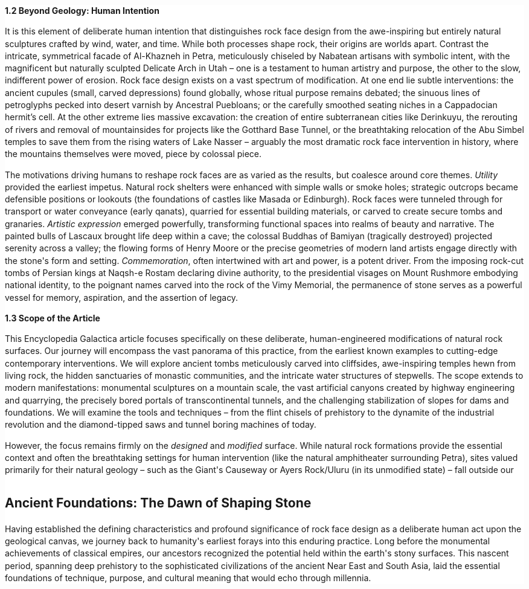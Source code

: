 **1.2 Beyond Geology: Human Intention**

It is this element of deliberate human intention that distinguishes rock face design from the awe-inspiring but entirely natural sculptures crafted by wind, water, and time. While both processes shape rock, their origins are worlds apart. Contrast the intricate, symmetrical facade of Al-Khazneh in Petra, meticulously chiseled by Nabatean artisans with symbolic intent, with the magnificent but naturally sculpted Delicate Arch in Utah – one is a testament to human artistry and purpose, the other to the slow, indifferent power of erosion. Rock face design exists on a vast spectrum of modification. At one end lie subtle interventions: the ancient cupules (small, carved depressions) found globally, whose ritual purpose remains debated; the sinuous lines of petroglyphs pecked into desert varnish by Ancestral Puebloans; or the carefully smoothed seating niches in a Cappadocian hermit’s cell. At the other extreme lies massive excavation: the creation of entire subterranean cities like Derinkuyu, the rerouting of rivers and removal of mountainsides for projects like the Gotthard Base Tunnel, or the breathtaking relocation of the Abu Simbel temples to save them from the rising waters of Lake Nasser – arguably the most dramatic rock face intervention in history, where the mountains themselves were moved, piece by colossal piece.

The motivations driving humans to reshape rock faces are as varied as the results, but coalesce around core themes. *Utility* provided the earliest impetus. Natural rock shelters were enhanced with simple walls or smoke holes; strategic outcrops became defensible positions or lookouts (the foundations of castles like Masada or Edinburgh). Rock faces were tunneled through for transport or water conveyance (early qanats), quarried for essential building materials, or carved to create secure tombs and granaries. *Artistic expression* emerged powerfully, transforming functional spaces into realms of beauty and narrative. The painted bulls of Lascaux brought life deep within a cave; the colossal Buddhas of Bamiyan (tragically destroyed) projected serenity across a valley; the flowing forms of Henry Moore or the precise geometries of modern land artists engage directly with the stone's form and setting. *Commemoration*, often intertwined with art and power, is a potent driver. From the imposing rock-cut tombs of Persian kings at Naqsh-e Rostam declaring divine authority, to the presidential visages on Mount Rushmore embodying national identity, to the poignant names carved into the rock of the Vimy Memorial, the permanence of stone serves as a powerful vessel for memory, aspiration, and the assertion of legacy.

**1.3 Scope of the Article**

This Encyclopedia Galactica article focuses specifically on these deliberate, human-engineered modifications of natural rock surfaces. Our journey will encompass the vast panorama of this practice, from the earliest known examples to cutting-edge contemporary interventions. We will explore ancient tombs meticulously carved into cliffsides, awe-inspiring temples hewn from living rock, the hidden sanctuaries of monastic communities, and the intricate water structures of stepwells. The scope extends to modern manifestations: monumental sculptures on a mountain scale, the vast artificial canyons created by highway engineering and quarrying, the precisely bored portals of transcontinental tunnels, and the challenging stabilization of slopes for dams and foundations. We will examine the tools and techniques – from the flint chisels of prehistory to the dynamite of the industrial revolution and the diamond-tipped saws and tunnel boring machines of today.

However, the focus remains firmly on the *designed* and *modified* surface. While natural rock formations provide the essential context and often the breathtaking settings for human intervention (like the natural amphitheater surrounding Petra), sites valued primarily for their natural geology – such as the Giant's Causeway or Ayers Rock/Uluru (in its unmodified state) – fall outside our

## Ancient Foundations: The Dawn of Shaping Stone

Having established the defining characteristics and profound significance of rock face design as a deliberate human act upon the geological canvas, we journey back to humanity's earliest forays into this enduring practice. Long before the monumental achievements of classical empires, our ancestors recognized the potential held within the earth's stony surfaces. This nascent period, spanning deep prehistory to the sophisticated civilizations of the ancient Near East and South Asia, laid the essential foundations of technique, purpose, and cultural meaning that would echo through millennia.
